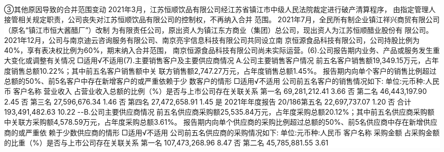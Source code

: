 ③其他原因导致的合并范围变动
2021年3月，江苏恒顺饮品有限公司经江苏省镇江市中级人民法院裁定进行破产清算程序，
由指定管理人接管相关规定职责，公司丧失对江苏恒顺饮品有限公司的控制权，不再纳入合并
范围。
2021年7月，全民所有制企业镇江祥兴商贸有限公司（原名“镇江市恒大酱醋厂”）改制
为有限责任公司，原出资人为镇江东方商业（集团）总公司，现出资人为江苏恒顺醋业股份有
限公司。
2021年12月，公司与南京迪云咨询服务有限公司、南京亮宇信息科技有限公司共同设立南
京恒源食品科技有限公司，公司持股比例为40%，享有表决权比例为60%，期末纳入合并范围，
南京恒源食品科技有限公司尚未实际运营。(6).公司报告期内业务、产品或服务发生重大变化或调整有关情况
□适用√不适用(7).主要销售客户及主要供应商情况
A.公司主要销售客户情况
前五名客户销售额19,349.15万元，占年度销售总额10.22%；其中前五名客户销售额中关
联方销售额2,747.27万元，占年度销售总额1.45%。
报告期内向单个客户的销售比例超过总额的50%、前5名客户中存在新增客户的或严重依赖于少
数客户的情形
□适用√不适用
公司前五名客户的销售情况如下:
单位:元币种:人民币
客户名称
营业收入
占营业收入总额的比例（%）是否与上市公司存在关联关系
第一名
69,281,212.41
3.66
否
第二名
46,443,197.90
2.45
否
第三名
27,596,676.34
1.46
否
第四名
27,472,658.91
1.45
是
2021年年度报告
20/186第五名
22,697,737.07
1.20
否
合计
193,491,482.63
10.22
--B.公司主要供应商情况
前五名供应商采购额25,535.84万元，占年度采购总额20.12%；其中前五名供应商采购额
中关联方采购额4,578.59万元，占年度采购总额3.61%。
报告期内向单个供应商的采购比例超过总额的50%、前5名供应商中存在新增供应商的或严重依
赖于少数供应商的情形
□适用√不适用
公司前五名供应商的采购情况如下:
单位:元币种:人民币
客户名称
采购金额
占采购金额的比重（%）是否与上市公司存在关联关系
第一名
107,473,268.96
8.47
否
第二名
45,785,881.55
3.61